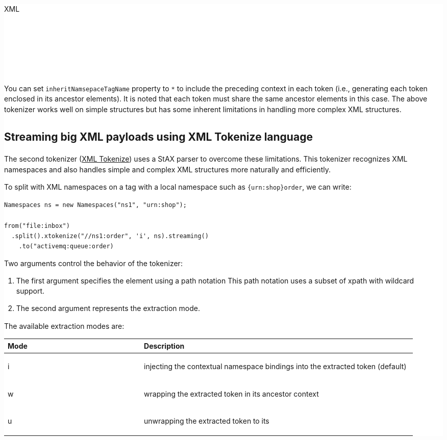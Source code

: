 XML  
<route>  
<from uri="file:inbox"/>  
<split streaming="true">  
<tokenize token="order" inheritNamespaceTagName="orders" xml="true"/>  
<to uri="activemq:queue:order"/>  
</split>  
</route>

You can set `inheritNamsepaceTagName` property to `*` to include the
preceding context in each token (i.e., generating each token enclosed in
its ancestor elements). It is noted that each token must share the same
ancestor elements in this case. The above tokenizer works well on simple
structures but has some inherent limitations in handling more complex
XML structures.

## Streaming big XML payloads using XML Tokenize language

The second tokenizer ([XML
Tokenize](#components:languages:xtokenize-language.adoc)) uses a StAX
parser to overcome these limitations. This tokenizer recognizes XML
namespaces and also handles simple and complex XML structures more
naturally and efficiently.

To split with XML namespaces on a tag with a local namespace such as
`{urn:shop}order`, we can write:

    Namespaces ns = new Namespaces("ns1", "urn:shop");
    
    from("file:inbox")
      .split().xtokenize("//ns1:order", 'i', ns).streaming()
        .to("activemq:queue:order)

Two arguments control the behavior of the tokenizer:

1.  The first argument specifies the element using a path notation This
    path notation uses a subset of xpath with wildcard support.

2.  The second argument represents the extraction mode.

The available extraction modes are:

<table>
<colgroup>
<col style="width: 33%" />
<col style="width: 66%" />
</colgroup>
<thead>
<tr class="header">
<th style="text-align: left;">Mode</th>
<th style="text-align: left;">Description</th>
</tr>
</thead>
<tbody>
<tr class="odd">
<td style="text-align: left;"><p>i</p></td>
<td style="text-align: left;"><p>injecting the contextual namespace
bindings into the extracted token (default)</p></td>
</tr>
<tr class="even">
<td style="text-align: left;"><p>w</p></td>
<td style="text-align: left;"><p>wrapping the extracted token in its
ancestor context</p></td>
</tr>
<tr class="odd">
<td style="text-align: left;"><p>u</p></td>
<td style="text-align: left;"><p>unwrapping the extracted token to its
